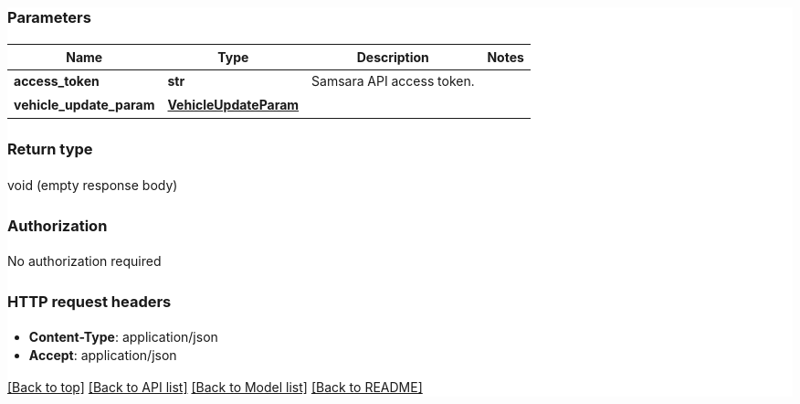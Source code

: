 ### Parameters

Name | Type | Description  | Notes
------------- | ------------- | ------------- | -------------
 **access_token** | **str**| Samsara API access token. | 
 **vehicle_update_param** | [**VehicleUpdateParam**](VehicleUpdateParam.md)|  | 

### Return type

void (empty response body)

### Authorization

No authorization required

### HTTP request headers

 - **Content-Type**: application/json
 - **Accept**: application/json

[[Back to top]](#) [[Back to API list]](../README.md#documentation-for-api-endpoints) [[Back to Model list]](../README.md#documentation-for-models) [[Back to README]](../README.md)

